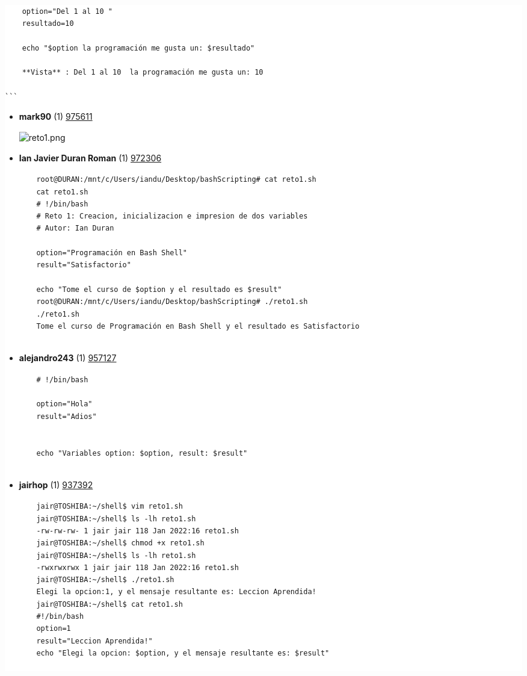 	    option="Del 1 al 10 "
	    resultado=10
	    
	    echo "$option la programación me gusta un: $resultado"
	    
	    **Vista** : Del 1 al 10  la programación me gusta un: 10
	    
	```

* **mark90** (1) [975611](https://platzi.com/comentario/975611/) 
	
	![reto1.png](https://static.platzi.com/media/user_upload/reto1-8ee3b4e8-9333-41b9-9335-f8d8390b93ef.jpg)

* **Ian Javier Duran Roman** (1) [972306](https://platzi.com/comentario/972306/) 

	```
	    root@DURAN:/mnt/c/Users/iandu/Desktop/bashScripting# cat reto1.sh
	    cat reto1.sh
	    # !/bin/bash
	    # Reto 1: Creacion, inicializacion e impresion de dos variables
	    # Autor: Ian Duran
	    
	    option="Programación en Bash Shell"
	    result="Satisfactorio"
	    
	    echo "Tome el curso de $option y el resultado es $result"
	    root@DURAN:/mnt/c/Users/iandu/Desktop/bashScripting# ./reto1.sh
	    ./reto1.sh
	    Tome el curso de Programación en Bash Shell y el resultado es Satisfactorio
	    
	```

* **alejandro243** (1) [957127](https://platzi.com/comentario/957127/) 

	```
	    # !/bin/bash
	    
	    option="Hola"
	    result="Adios"
	    
	    
	    echo "Variables option: $option, result: $result" 
	    
	```

* **jairhop** (1) [937392](https://platzi.com/comentario/937392/) 

	```
	    jair@TOSHIBA:~/shell$ vim reto1.sh
	    jair@TOSHIBA:~/shell$ ls -lh reto1.sh
	    -rw-rw-rw- 1 jair jair 118 Jan 2022:16 reto1.sh
	    jair@TOSHIBA:~/shell$ chmod +x reto1.sh
	    jair@TOSHIBA:~/shell$ ls -lh reto1.sh
	    -rwxrwxrwx 1 jair jair 118 Jan 2022:16 reto1.sh
	    jair@TOSHIBA:~/shell$ ./reto1.sh
	    Elegi la opcion:1, y el mensaje resultante es: Leccion Aprendida!
	    jair@TOSHIBA:~/shell$ cat reto1.sh
	    #!/bin/bash
	    option=1
	    result="Leccion Aprendida!"
	    echo "Elegi la opcion: $option, y el mensaje resultante es: $result"
	    